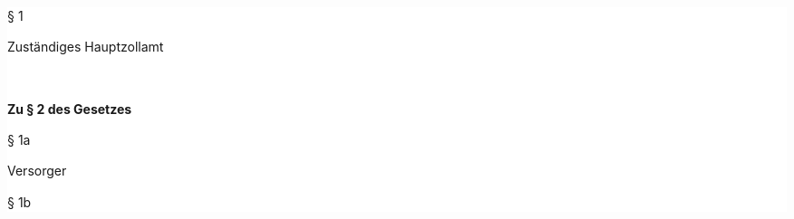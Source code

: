 </div>

</td>

</tr>

<tr>

<td style align="left" valign="top" charoff="50">

§ 1

</td>

<td style align="left" valign="top" charoff="50">

Zuständiges Hauptzollamt

</td>

</tr>

<tr>

<td style colspan="2" align="left" valign="top" charoff="50">

 

</td>

</tr>

<tr>

<td style colspan="2" align="left" valign="top" charoff="50">

<span style=";font-weight:bold">Zu § 2 des Gesetzes</span>

</td>

</tr>

<tr>

<td style align="left" valign="top" charoff="50">

§ 1a

</td>

<td style align="left" valign="top" charoff="50">

Versorger

</td>

</tr>

<tr>

<td style align="left" valign="top" charoff="50">

§ 1b

</td>
